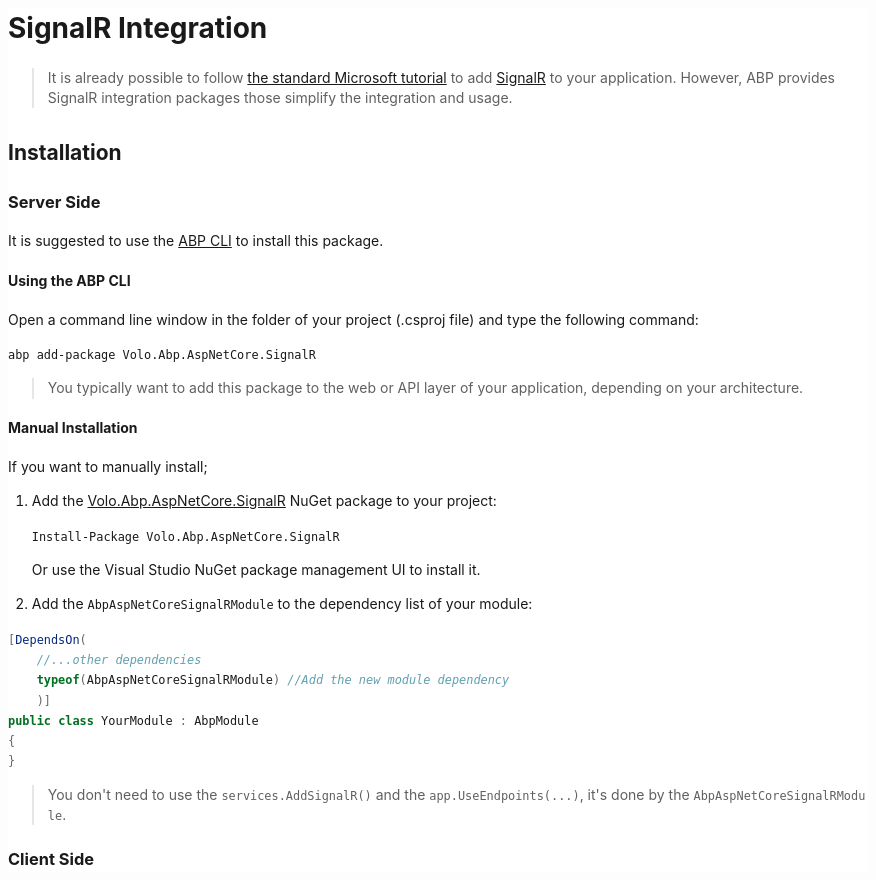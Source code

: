 # SignalR Integration

> It is already possible to follow [the standard Microsoft tutorial](https://docs.microsoft.com/en-us/aspnet/core/tutorials/signalr) to add [SignalR](https://docs.microsoft.com/en-us/aspnet/core/signalr/introduction) to your application. However, ABP provides SignalR integration packages those simplify the integration and usage.

## Installation

### Server Side

It is suggested to use the [ABP CLI](CLI.md) to install this package.

#### Using the ABP CLI

Open a command line window in the folder of your project (.csproj file) and type the following command:

```bash
abp add-package Volo.Abp.AspNetCore.SignalR
```

> You typically want to add this package to the web or API layer of your application, depending on your architecture.

#### Manual Installation

If you want to manually install;

1. Add the [Volo.Abp.AspNetCore.SignalR](https://www.nuget.org/packages/Volo.Abp.AspNetCore.SignalR) NuGet package to your project:

   ```
   Install-Package Volo.Abp.AspNetCore.SignalR
   ```

   Or use the Visual Studio NuGet package management UI to install it.

2. Add the `AbpAspNetCoreSignalRModule` to the dependency list of your module:

```csharp
[DependsOn(
    //...other dependencies
    typeof(AbpAspNetCoreSignalRModule) //Add the new module dependency
    )]
public class YourModule : AbpModule
{
}
```

> You don't need to use the `services.AddSignalR()` and the `app.UseEndpoints(...)`, it's done by the `AbpAspNetCoreSignalRModule`.

### Client Side
